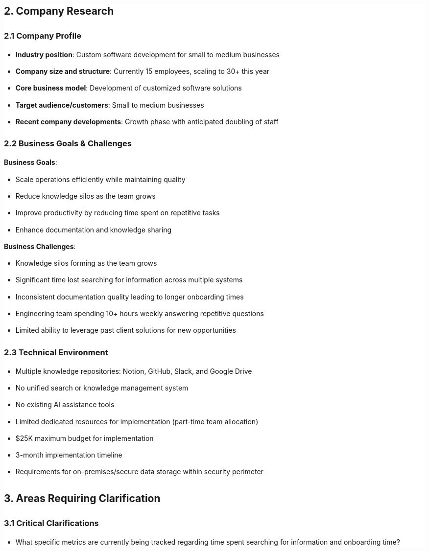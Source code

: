 ## 2\. Company Research

### 2.1 Company Profile

* **Industry position**: Custom software development for small to medium businesses

* **Company size and structure**: Currently 15 employees, scaling to 30+ this year

* **Core business model**: Development of customized software solutions

* **Target audience/customers**: Small to medium businesses

* **Recent company developments**: Growth phase with anticipated doubling of staff

### 2.2 Business Goals & Challenges

**Business Goals**:

* Scale operations efficiently while maintaining quality

* Reduce knowledge silos as the team grows

* Improve productivity by reducing time spent on repetitive tasks

* Enhance documentation and knowledge sharing

**Business Challenges**:

* Knowledge silos forming as the team grows

* Significant time lost searching for information across multiple systems

* Inconsistent documentation quality leading to longer onboarding times

* Engineering team spending 10+ hours weekly answering repetitive questions

* Limited ability to leverage past client solutions for new opportunities

### 2.3 Technical Environment

* Multiple knowledge repositories: Notion, GitHub, Slack, and Google Drive

* No unified search or knowledge management system

* No existing AI assistance tools

* Limited dedicated resources for implementation (part-time team allocation)

* $25K maximum budget for implementation

* 3-month implementation timeline

* Requirements for on-premises/secure data storage within security perimeter

## 3\. Areas Requiring Clarification

### 3.1 Critical Clarifications

* What specific metrics are currently being tracked regarding time spent searching for information and onboarding time?
